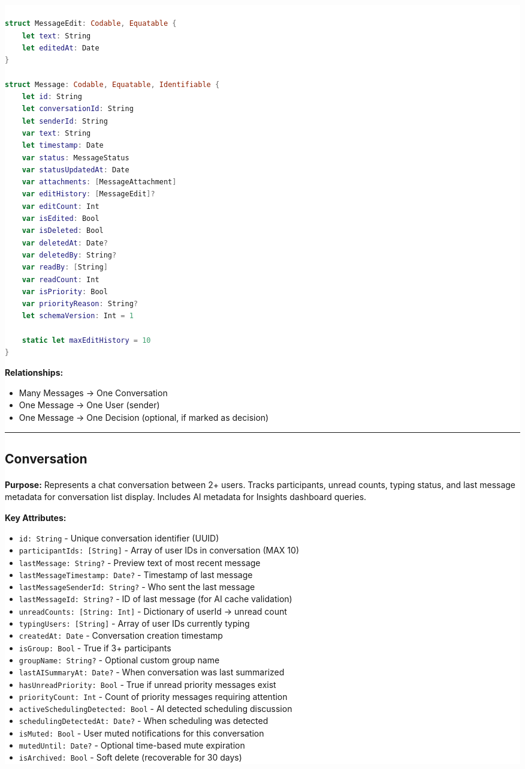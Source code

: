 ```swift

struct MessageEdit: Codable, Equatable {
    let text: String
    let editedAt: Date
}

struct Message: Codable, Equatable, Identifiable {
    let id: String
    let conversationId: String
    let senderId: String
    var text: String
    let timestamp: Date
    var status: MessageStatus
    var statusUpdatedAt: Date
    var attachments: [MessageAttachment]
    var editHistory: [MessageEdit]?
    var editCount: Int
    var isEdited: Bool
    var isDeleted: Bool
    var deletedAt: Date?
    var deletedBy: String?
    var readBy: [String]
    var readCount: Int
    var isPriority: Bool
    var priorityReason: String?
    let schemaVersion: Int = 1
    
    static let maxEditHistory = 10
}
```

**Relationships:**
- Many Messages → One Conversation
- One Message → One User (sender)
- One Message → One Decision (optional, if marked as decision)

---

## Conversation

**Purpose:** Represents a chat conversation between 2+ users. Tracks participants, unread counts, typing status, and last message metadata for conversation list display. Includes AI metadata for Insights dashboard queries.

**Key Attributes:**
- `id: String` - Unique conversation identifier (UUID)
- `participantIds: [String]` - Array of user IDs in conversation (MAX 10)
- `lastMessage: String?` - Preview text of most recent message
- `lastMessageTimestamp: Date?` - Timestamp of last message
- `lastMessageSenderId: String?` - Who sent the last message
- `lastMessageId: String?` - ID of last message (for AI cache validation)
- `unreadCounts: [String: Int]` - Dictionary of userId → unread count
- `typingUsers: [String]` - Array of user IDs currently typing
- `createdAt: Date` - Conversation creation timestamp
- `isGroup: Bool` - True if 3+ participants
- `groupName: String?` - Optional custom group name
- `lastAISummaryAt: Date?` - When conversation was last summarized
- `hasUnreadPriority: Bool` - True if unread priority messages exist
- `priorityCount: Int` - Count of priority messages requiring attention
- `activeSchedulingDetected: Bool` - AI detected scheduling discussion
- `schedulingDetectedAt: Date?` - When scheduling was detected
- `isMuted: Bool` - User muted notifications for this conversation
- `mutedUntil: Date?` - Optional time-based mute expiration
- `isArchived: Bool` - Soft delete (recoverable for 30 days)
